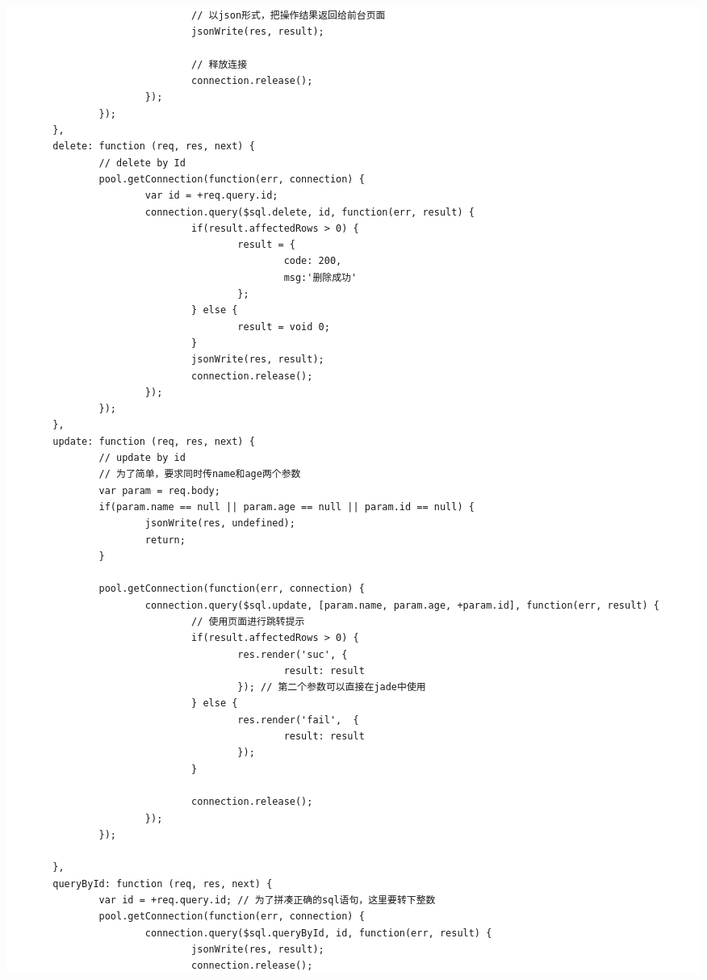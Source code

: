 	                                // 以json形式，把操作结果返回给前台页面
	                                jsonWrite(res, result);
	
	                                // 释放连接 
	                                connection.release();
	                        });
	                });
	        },
	        delete: function (req, res, next) {
	                // delete by Id
	                pool.getConnection(function(err, connection) {
	                        var id = +req.query.id;
	                        connection.query($sql.delete, id, function(err, result) {
	                                if(result.affectedRows > 0) {
	                                        result = {
	                                                code: 200,
	                                                msg:'删除成功'
	                                        };
	                                } else {
	                                        result = void 0;
	                                }
	                                jsonWrite(res, result);
	                                connection.release();
	                        });
	                });
	        },
	        update: function (req, res, next) {
	                // update by id
	                // 为了简单，要求同时传name和age两个参数
	                var param = req.body;
	                if(param.name == null || param.age == null || param.id == null) {
	                        jsonWrite(res, undefined);
	                        return;
	                }
	
	                pool.getConnection(function(err, connection) {
	                        connection.query($sql.update, [param.name, param.age, +param.id], function(err, result) {
	                                // 使用页面进行跳转提示
	                                if(result.affectedRows > 0) {
	                                        res.render('suc', {
	                                                result: result
	                                        }); // 第二个参数可以直接在jade中使用
	                                } else {
	                                        res.render('fail',  {
	                                                result: result
	                                        });
	                                }
	
	                                connection.release();
	                        });
	                });
	
	        },
	        queryById: function (req, res, next) {
	                var id = +req.query.id; // 为了拼凑正确的sql语句，这里要转下整数
	                pool.getConnection(function(err, connection) {
	                        connection.query($sql.queryById, id, function(err, result) {
	                                jsonWrite(res, result);
	                                connection.release();
	